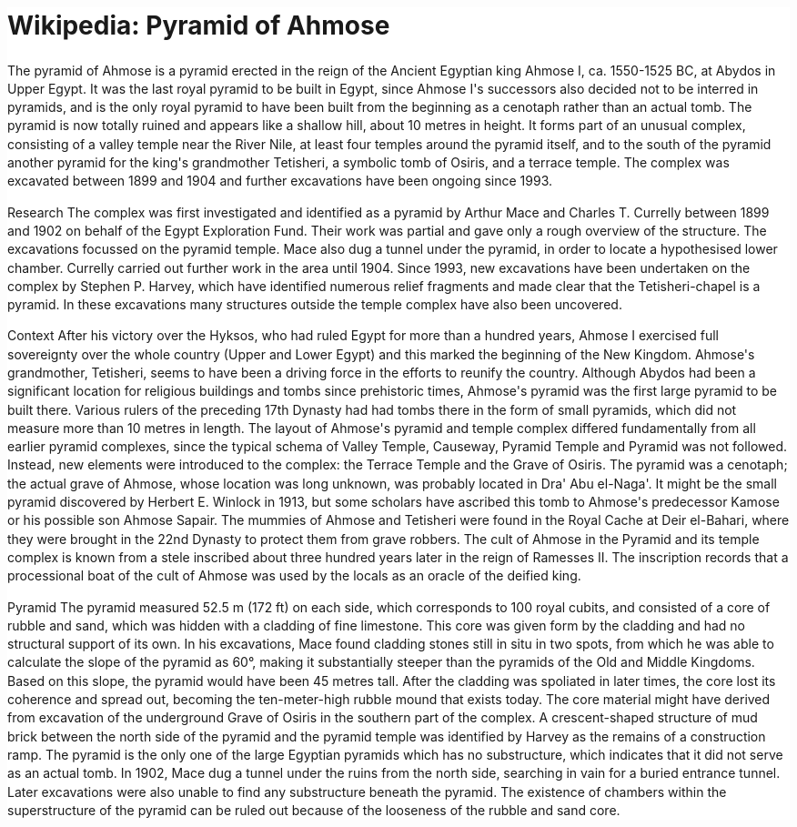 
# Wikipedia: Pyramid of Ahmose
The pyramid of Ahmose is a pyramid erected in the reign of the Ancient Egyptian king Ahmose I, ca. 1550-1525 BC, at Abydos in Upper Egypt. It was the last royal pyramid to be built in Egypt, since Ahmose I's successors also decided not to be interred in pyramids, and is the only royal pyramid to have been built from the beginning as a cenotaph rather than an actual tomb. 
The pyramid is now totally ruined and appears like a shallow hill, about 10 metres in height. It forms part of an unusual complex, consisting of a valley temple near the River Nile, at least four temples around the pyramid itself, and to the south of the pyramid another pyramid for the king's grandmother Tetisheri, a symbolic tomb of Osiris, and a terrace temple. The complex was excavated between 1899 and 1904 and further excavations have been ongoing since 1993.

Research
The complex was first investigated and identified as a pyramid by Arthur Mace and Charles T. Currelly between 1899 and 1902 on behalf of the Egypt Exploration Fund. Their work was partial and gave only a rough overview of the structure. The excavations focussed on the pyramid temple. Mace also dug a tunnel under the pyramid, in order to locate a hypothesised lower chamber. Currelly carried out further work in the area until 1904.
Since 1993, new excavations have been undertaken on the complex by Stephen P. Harvey, which have identified numerous relief fragments and made clear that the Tetisheri-chapel is a pyramid. In these excavations many structures outside the temple complex have also been uncovered.

Context
After his victory over the Hyksos, who had ruled Egypt for more than a hundred years, Ahmose I exercised full sovereignty over the whole country (Upper and Lower Egypt) and this marked the beginning of the New Kingdom. Ahmose's grandmother, Tetisheri, seems to have been a driving force in the efforts to reunify the country.
Although Abydos had been a significant location for religious buildings and tombs since prehistoric times, Ahmose's pyramid was the first large pyramid to be built there. Various rulers of the preceding 17th Dynasty had had tombs there in the form of small pyramids, which did not measure more than 10 metres in length. The layout of Ahmose's pyramid and temple complex differed fundamentally from all earlier pyramid complexes, since the typical schema of Valley Temple, Causeway, Pyramid Temple and Pyramid was not followed. Instead, new elements were introduced to the complex: the Terrace Temple and the Grave of Osiris. 
The pyramid was a cenotaph; the actual grave of Ahmose, whose location was long unknown, was probably located in Dra' Abu el-Naga'. It might be the small pyramid discovered by Herbert E. Winlock in 1913, but some scholars have ascribed this tomb to Ahmose's predecessor Kamose or his possible son Ahmose Sapair. The mummies of Ahmose and Tetisheri were found in the Royal Cache at Deir el-Bahari, where they were brought in the 22nd Dynasty to protect them from grave robbers.
The cult of Ahmose in the Pyramid and its temple complex is known from a stele inscribed about three hundred years later in the reign of Ramesses II. The inscription records that a processional boat of the cult of Ahmose was used by the locals as an oracle of the deified king.

Pyramid
The pyramid measured 52.5 m (172 ft) on each side, which corresponds to 100 royal cubits, and consisted of a core of rubble and sand, which was hidden with a cladding of fine limestone. This core was given form by the cladding and had no structural support of its own. In his excavations, Mace found cladding stones still in situ in two spots, from which he was able to calculate the slope of the pyramid as 60°, making it substantially steeper than the pyramids of the Old and Middle Kingdoms. Based on this slope, the pyramid would have been 45 metres tall.
After the cladding was spoliated in later times, the core lost its coherence and spread out, becoming the ten-meter-high rubble mound that exists today. The core material might have derived from excavation of the underground Grave of Osiris in the southern part of the complex.
A crescent-shaped structure of mud brick between the north side of the pyramid and the pyramid temple was identified by Harvey as the remains of a construction ramp.
The pyramid is the only one of the large Egyptian pyramids which has no substructure, which indicates that it did not serve as an actual tomb. In 1902, Mace dug a tunnel under the ruins from the north side, searching in vain for a buried entrance tunnel. Later excavations were also unable to find any substructure beneath the pyramid. The existence of chambers within the superstructure of the pyramid can be ruled out because of the looseness of the rubble and sand core.

